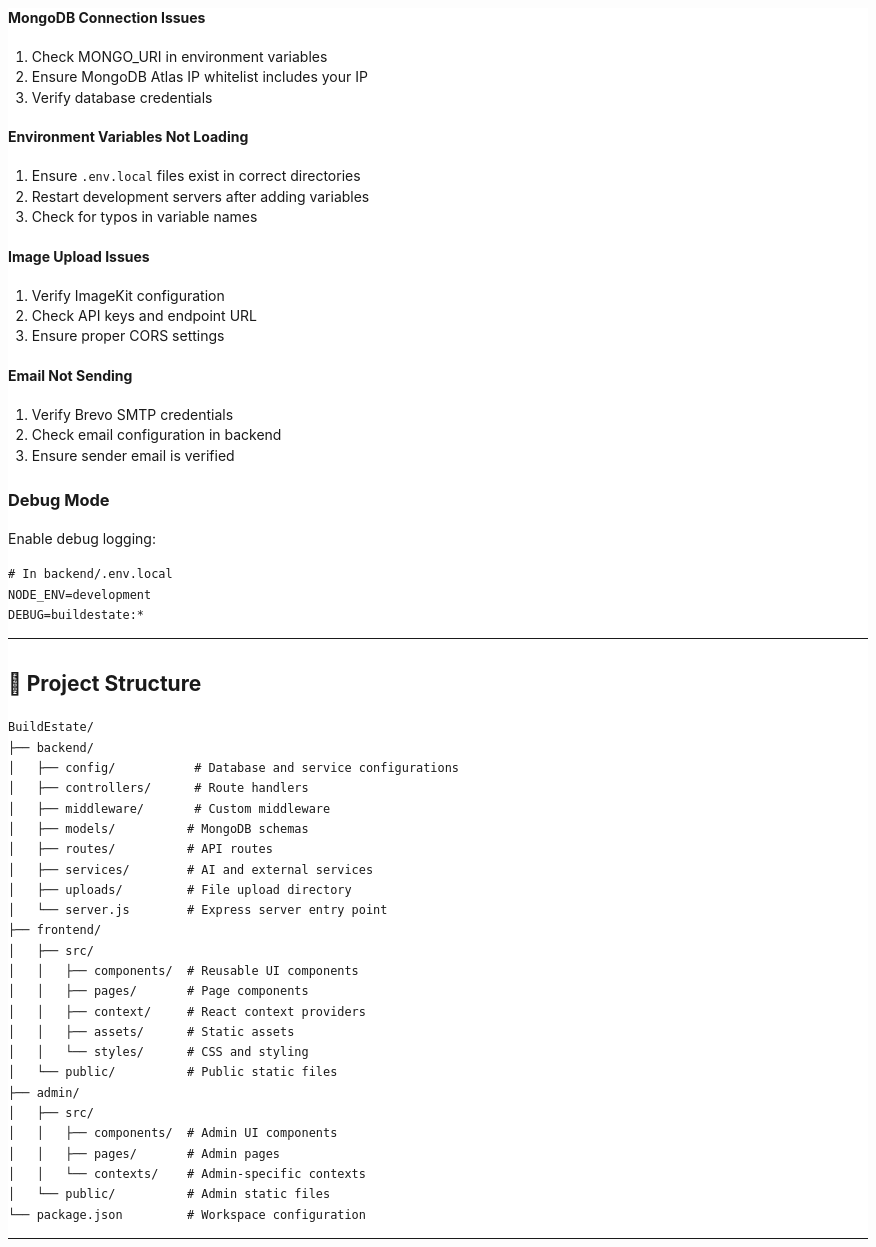 #### MongoDB Connection Issues
1. Check MONGO_URI in environment variables
2. Ensure MongoDB Atlas IP whitelist includes your IP
3. Verify database credentials

#### Environment Variables Not Loading
1. Ensure `.env.local` files exist in correct directories
2. Restart development servers after adding variables
3. Check for typos in variable names

#### Image Upload Issues
1. Verify ImageKit configuration
2. Check API keys and endpoint URL
3. Ensure proper CORS settings

#### Email Not Sending
1. Verify Brevo SMTP credentials
2. Check email configuration in backend
3. Ensure sender email is verified

### Debug Mode

Enable debug logging:

```env
# In backend/.env.local
NODE_ENV=development
DEBUG=buildestate:*
```

---

## 📁 Project Structure

```
BuildEstate/
├── backend/
│   ├── config/           # Database and service configurations
│   ├── controllers/      # Route handlers
│   ├── middleware/       # Custom middleware
│   ├── models/          # MongoDB schemas
│   ├── routes/          # API routes
│   ├── services/        # AI and external services
│   ├── uploads/         # File upload directory
│   └── server.js        # Express server entry point
├── frontend/
│   ├── src/
│   │   ├── components/  # Reusable UI components
│   │   ├── pages/       # Page components
│   │   ├── context/     # React context providers
│   │   ├── assets/      # Static assets
│   │   └── styles/      # CSS and styling
│   └── public/          # Public static files
├── admin/
│   ├── src/
│   │   ├── components/  # Admin UI components
│   │   ├── pages/       # Admin pages
│   │   └── contexts/    # Admin-specific contexts
│   └── public/          # Admin static files
└── package.json         # Workspace configuration
```

---